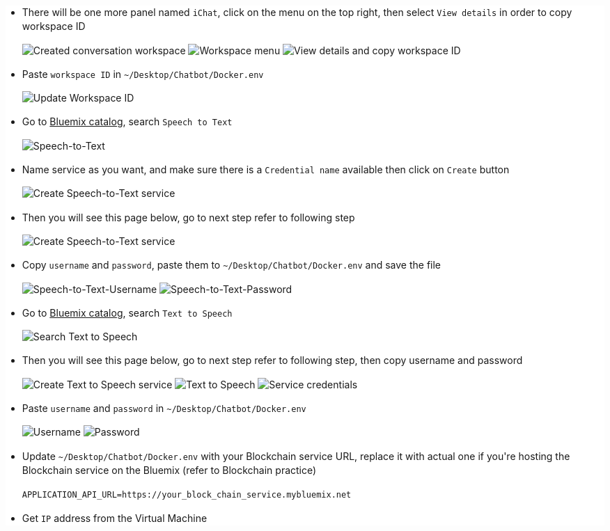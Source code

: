 - There will be one more panel named `iChat`, click on the menu on the top right, then select `View details` in order to copy workspace ID

	<img width="436" alt="Created conversation workspace" src="https://user-images.githubusercontent.com/1511528/28405683-250e78a2-6d60-11e7-8874-5d2379887ac8.png">
	<img width="437" alt="Workspace menu" src="https://user-images.githubusercontent.com/1511528/28405684-250f608c-6d60-11e7-8c8f-5492e2e3b8f8.png">
	<img width="482" alt="View details and copy workspace ID" src="https://user-images.githubusercontent.com/1511528/28405685-251641d6-6d60-11e7-83a5-1be11daa8850.png">

- Paste `workspace ID` in `~/Desktop/Chatbot/Docker.env`

	<img width="796" alt="Update Workspace ID" src="https://user-images.githubusercontent.com/1511528/28991983-e70866d8-79c3-11e7-9914-7262cd6906e6.png">

- Go to [Bluemix catalog](https://console.bluemix.net/catalog/), search `Speech to Text`

	<img width="730" alt="Speech-to-Text" src="https://user-images.githubusercontent.com/1511528/28350215-fd66d966-6c79-11e7-8af0-ab3ab33b7b64.png">

- Name service as you want, and make sure there is a `Credential name` available then click on `Create` button

	<img width="730" alt="Create Speech-to-Text service" src="https://user-images.githubusercontent.com/1511528/28353115-bcd7d306-6c8c-11e7-9d98-a96cf96eedd2.png">

- Then you will see this page below, go to next step refer to following step

	<img width="730" alt="Create Speech-to-Text service" src="https://user-images.githubusercontent.com/1511528/28353005-2c19fc68-6c8c-11e7-8f86-d39dd269bebb.png">

- Copy `username` and `password`, paste them to `~/Desktop/Chatbot/Docker.env` and save the file

	<img width="730" alt="Speech-to-Text-Username" src="https://user-images.githubusercontent.com/1511528/28992357-f6ea44a6-79cb-11e7-8c10-dec578ee01b4.png">
	<img width="730" alt="Speech-to-Text-Password" src="https://user-images.githubusercontent.com/1511528/28992359-fd4c451a-79cb-11e7-96c2-906165656a06.png">

- Go to [Bluemix catalog](https://console.bluemix.net/catalog/), search `Text to Speech`
	
	<img width="730" alt="Search Text to Speech" src="https://user-images.githubusercontent.com/1511528/28355571-292f501a-6c97-11e7-8339-d6dbcba0dfbb.png">

- Then you will see this page below, go to next step refer to following step, then copy username and password

	<img width="730" alt="Create Text to Speech service" src="https://user-images.githubusercontent.com/1511528/28353603-1786802a-6c8f-11e7-9a31-4d5d8e9fad71.png">
	<img width="730" alt="Text to Speech" src="https://user-images.githubusercontent.com/1511528/28992322-3be955a2-79cb-11e7-96c0-bc912e6c4edb.png">
	<img width="730" alt="Service credentials" src="https://user-images.githubusercontent.com/1511528/28489652-1183dade-6efa-11e7-8c2d-59341d82775c.png">

- Paste `username` and `password` in `~/Desktop/Chatbot/Docker.env`

	<img width="730" alt="Username" src="https://user-images.githubusercontent.com/1511528/28992158-e96de62e-79c7-11e7-9167-43df3ca52ea1.png">
	<img width="730" alt="Password" src="https://user-images.githubusercontent.com/1511528/28992173-29b99282-79c8-11e7-842f-39469664bf07.png">

- Update `~/Desktop/Chatbot/Docker.env` with your Blockchain service URL, replace it with actual one if you're hosting the Blockchain service on the Bluemix (refer to Blockchain practice)

    `APPLICATION_API_URL=https://your_block_chain_service.mybluemix.net`

- Get `IP` address from the Virtual Machine
